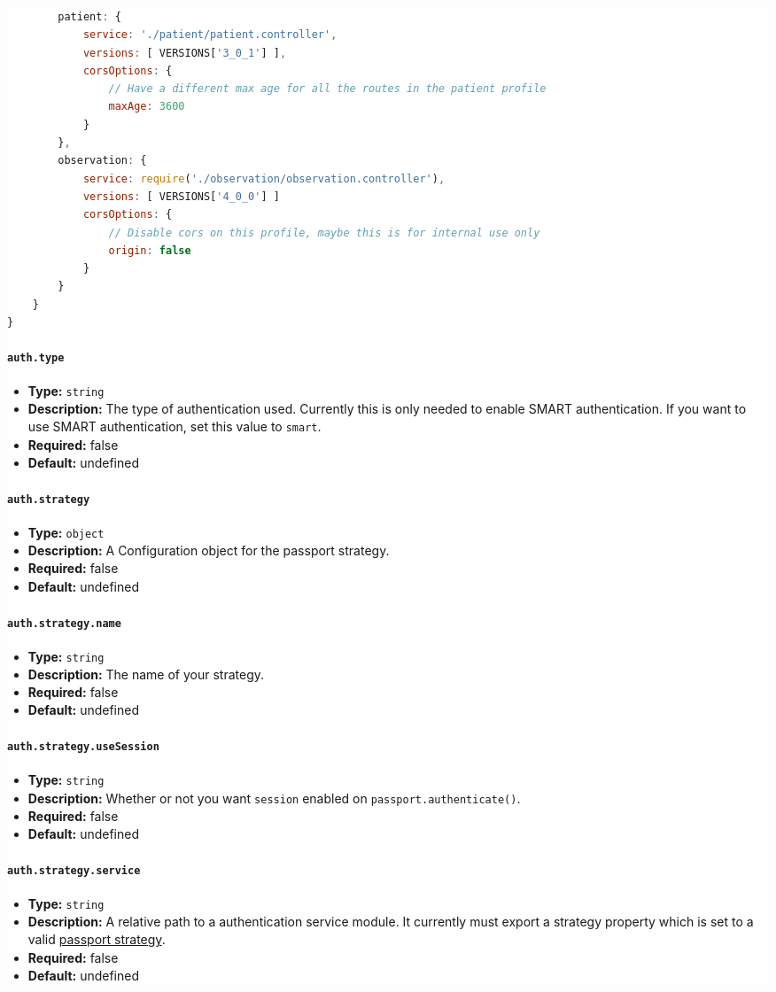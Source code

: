 ```javascript
		patient: {
			service: './patient/patient.controller',
			versions: [ VERSIONS['3_0_1'] ],
			corsOptions: {
				// Have a different max age for all the routes in the patient profile
				maxAge: 3600
			}
		},
		observation: {
			service: require('./observation/observation.controller'),
			versions: [ VERSIONS['4_0_0'] ]
			corsOptions: {
				// Disable cors on this profile, maybe this is for internal use only
				origin: false
			}
		}
	}
}
```

#### `auth.type`

- **Type:** `string`
- **Description:** The type of authentication used. Currently this is only needed to enable SMART authentication. If you want to use SMART authentication, set this value to `smart`. 
- **Required:** false
- **Default:** undefined

#### `auth.strategy`

- **Type:** `object`
- **Description:** A Configuration object for the passport strategy.
- **Required:** false
- **Default:** undefined

#### `auth.strategy.name`

- **Type:** `string`
- **Description:** The name of your strategy.
- **Required:** false
- **Default:** undefined

#### `auth.strategy.useSession`

- **Type:** `string`
- **Description:** Whether or not you want `session` enabled on `passport.authenticate()`.
- **Required:** false
- **Default:** undefined

#### `auth.strategy.service`

- **Type:** `string`
- **Description:** A relative path to a authentication service module. It currently must export a strategy property which is set to a valid [passport strategy](http://www.passportjs.org/packages/).
- **Required:** false
- **Default:** undefined
